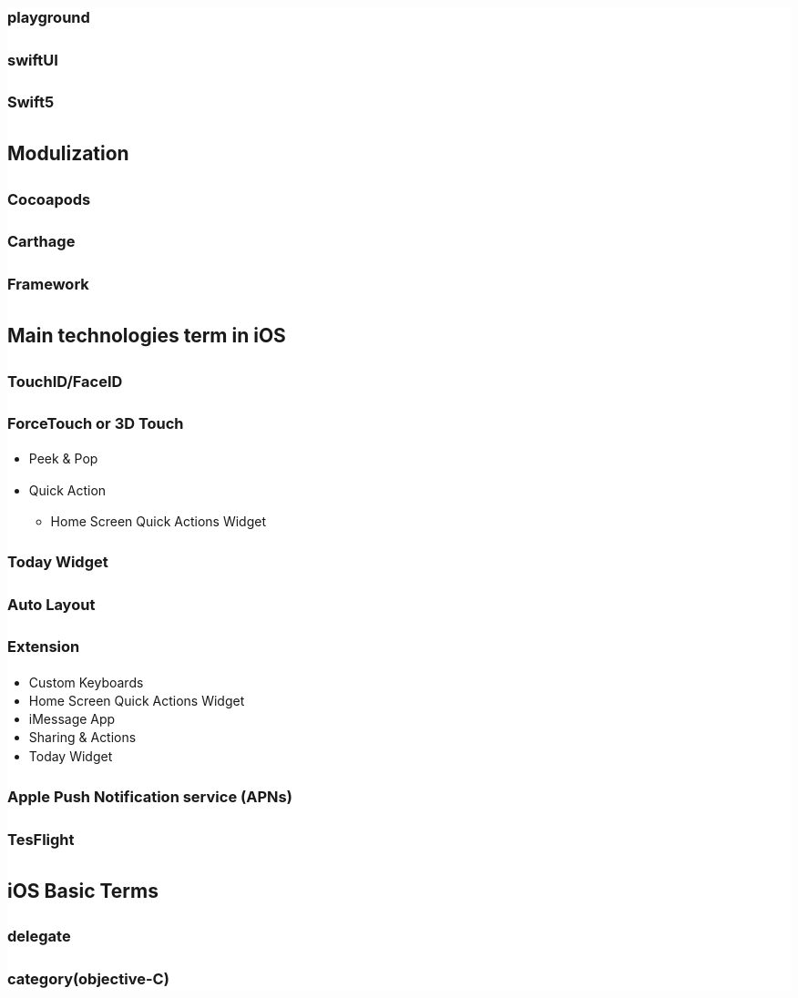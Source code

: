### playground

### swiftUI

### Swift5

## Modulization

### Cocoapods

### Carthage

### Framework

## Main technologies term in iOS

### TouchID/FaceID

### ForceTouch or 3D Touch

- Peek & Pop
- Quick Action

	- Home Screen Quick Actions Widget

### Today Widget

### Auto Layout

### Extension

- Custom Keyboards
- Home Screen Quick Actions Widget
- iMessage App
- Sharing & Actions
- Today Widget

### Apple Push Notification service (APNs)

### TesFlight

## iOS Basic Terms 

### delegate

### category(objective-C)
